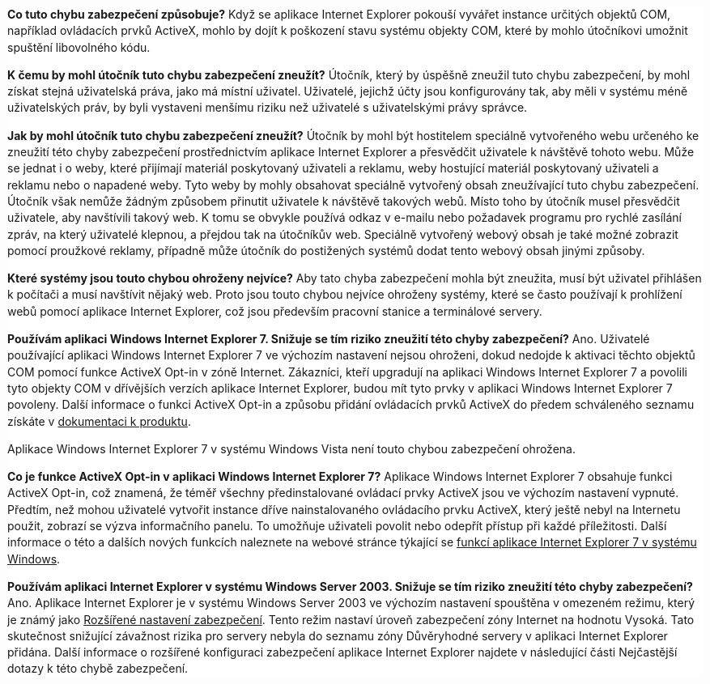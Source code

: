 **Co tuto chybu zabezpečení způsobuje?**
Když se aplikace Internet Explorer pokouší vyvářet instance určitých objektů COM, například ovládacích prvků ActiveX, mohlo by dojít k poškození stavu systému objekty COM, které by mohlo útočníkovi umožnit spuštění libovolného kódu.

**K čemu by mohl útočník tuto chybu zabezpečení zneužít?**
Útočník, který by úspěšně zneužil tuto chybu zabezpečení, by mohl získat stejná uživatelská práva, jako má místní uživatel. Uživatelé, jejichž účty jsou konfigurovány tak, aby měli v systému méně uživatelských práv, by byli vystaveni menšímu riziku než uživatelé s uživatelskými právy správce.

**Jak by mohl útočník tuto chybu zabezpečení zneužít?**
Útočník by mohl být hostitelem speciálně vytvořeného webu určeného ke zneužití této chyby zabezpečení prostřednictvím aplikace Internet Explorer a přesvědčit uživatele k návštěvě tohoto webu. Může se jednat i o weby, které přijímají materiál poskytovaný uživateli a reklamu, weby hostující materiál poskytovaný uživateli a reklamu nebo o napadené weby. Tyto weby by mohly obsahovat speciálně vytvořený obsah zneužívající tuto chybu zabezpečení. Útočník však nemůže žádným způsobem přinutit uživatele k návštěvě takových webů. Místo toho by útočník musel přesvědčit uživatele, aby navštívili takový web. K tomu se obvykle používá odkaz v e-mailu nebo požadavek programu pro rychlé zasílání zpráv, na který uživatelé klepnou, a přejdou tak na útočníkův web. Speciálně vytvořený webový obsah je také možné zobrazit pomocí proužkové reklamy, případně může útočník do postižených systémů dodat tento webový obsah jinými způsoby.

**Které systémy jsou touto chybou ohroženy nejvíce?**
Aby tato chyba zabezpečení mohla být zneužita, musí být uživatel přihlášen k počítači a musí navštívit nějaký web. Proto jsou touto chybou nejvíce ohroženy systémy, které se často používají k prohlížení webů pomocí aplikace Internet Explorer, což jsou především pracovní stanice a terminálové servery.

**Používám aplikaci Windows Internet Explorer 7. Snižuje se tím riziko zneužití této chyby zabezpečení?**
Ano. Uživatelé používající aplikaci Windows Internet Explorer 7 ve výchozím nastavení nejsou ohroženi, dokud nedojde k aktivaci těchto objektů COM pomocí funkce ActiveX Opt-in v zóně Internet. Zákazníci, kteří upgradují na aplikaci Windows Internet Explorer 7 a povolili tyto objekty COM v dřívějších verzích aplikace Internet Explorer, budou mít tyto prvky v aplikaci Windows Internet Explorer 7 povoleny. Další informace o funkci ActiveX Opt-in a způsobu přidání ovládacích prvků ActiveX do předem schváleného seznamu získáte v [dokumentaci k produktu](http://msdn.microsoft.com/library/default.asp?url=/library/en-us/ietechcol/cols/dnexpie/activex_security.asp).

Aplikace Windows Internet Explorer 7 v systému Windows Vista není touto chybou zabezpečení ohrožena.

**Co je funkce ActiveX Opt-in v aplikaci Windows Internet Explorer 7?**
Aplikace Windows Internet Explorer 7 obsahuje funkci ActiveX Opt-in, což znamená, že téměř všechny předinstalované ovládací prvky ActiveX jsou ve výchozím nastavení vypnuté. Předtím, než mohou uživatelé vytvořit instance dříve nainstalovaného ovládacího prvku ActiveX, který ještě nebyl na Internetu použit, zobrazí se výzva informačního panelu. To umožňuje uživateli povolit nebo odepřít přístup při každé příležitosti. Další informace o této a dalších nových funkcích naleznete na webové stránce týkající se [funkcí aplikace Internet Explorer 7 v systému Windows](http://www.microsoft.com/windows/ie/ie7/about/features/default.mspx).

**Používám aplikaci Internet Explorer v systému Windows Server 2003. Snižuje se tím riziko zneužití této chyby zabezpečení?**
Ano. Aplikace Internet Explorer je v systému Windows Server 2003 ve výchozím nastavení spouštěna v omezeném režimu, který je známý jako [Rozšířené nastavení zabezpečení](http://msdn.microsoft.com/library/default.asp?url=/workshop/security/szone/overview/esc_changes.asp). Tento režim nastaví úroveň zabezpečení zóny Internet na hodnotu Vysoká. Tato skutečnost snižující závažnost rizika pro servery nebyla do seznamu zóny Důvěryhodné servery v aplikaci Internet Explorer přidána. Další informace o rozšířené konfiguraci zabezpečení aplikace Internet Explorer najdete v následující části Nejčastější dotazy k této chybě zabezpečení.

